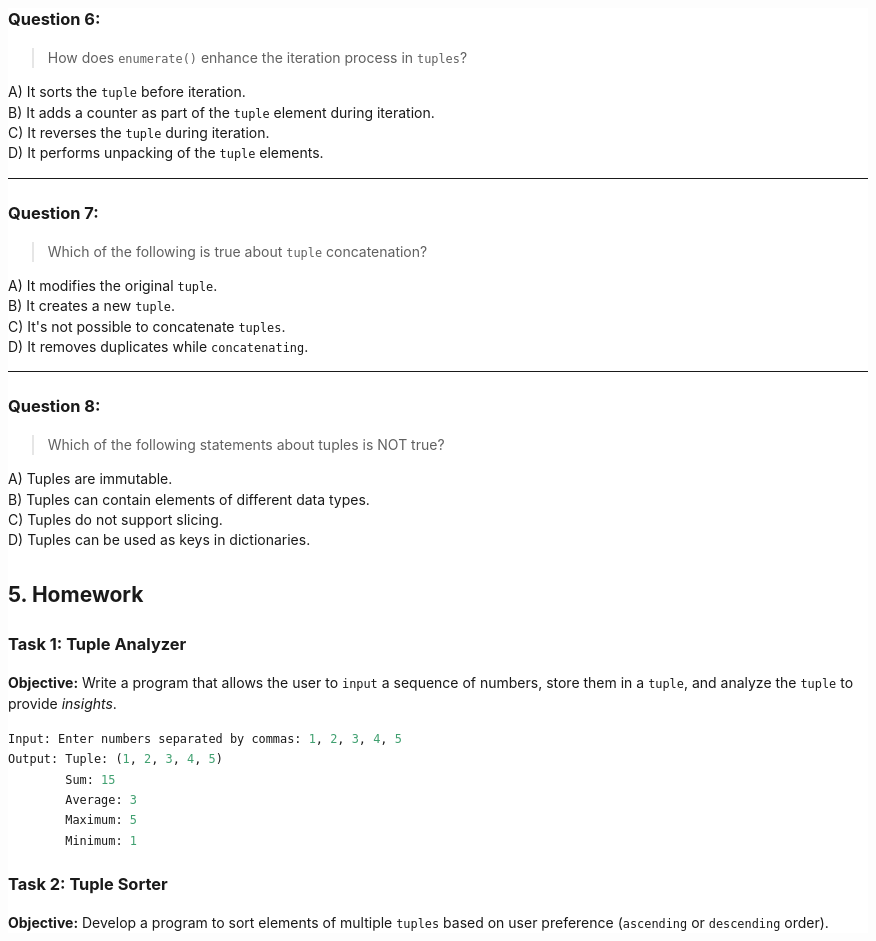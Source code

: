 ### Question 6:
> How does `enumerate()` enhance the iteration process in `tuples`?

A) It sorts the `tuple` before iteration.  
B) It adds a counter as part of the `tuple` element during iteration.  
C) It reverses the `tuple` during iteration.  
D) It performs unpacking of the `tuple` elements.  



---

### Question 7:
> Which of the following is true about `tuple` concatenation?

A) It modifies the original `tuple`.  
B) It creates a new `tuple`.  
C) It's not possible to concatenate `tuples`.  
D) It removes duplicates while `concatenating`.  



---

### Question 8:
> Which of the following statements about tuples is NOT true?

A) Tuples are immutable.  
B) Tuples can contain elements of different data types.  
C) Tuples do not support slicing.  
D) Tuples can be used as keys in dictionaries.  




## 5. Homework

### Task 1: Tuple Analyzer

**Objective:** Write a program that allows the user to `input` a sequence of numbers, store them in a `tuple`, and analyze the `tuple` to provide _insights_.

```python
Input: Enter numbers separated by commas: 1, 2, 3, 4, 5
Output: Tuple: (1, 2, 3, 4, 5)
        Sum: 15
        Average: 3
        Maximum: 5
        Minimum: 1
```

### Task 2: Tuple Sorter
**Objective:**  Develop a program to sort elements of multiple `tuples` based on user preference (`ascending` or `descending` order).
